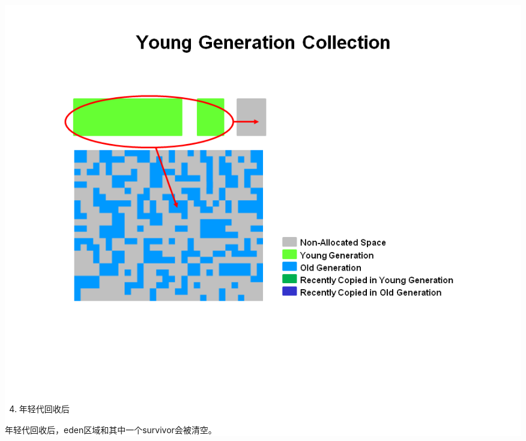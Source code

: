 ![年轻代回收](https://raw.githubusercontent.com/cfk1996/cfk1996.github.io/source/photos/2020/Slide3.png)

4. 年轻代回收后

年轻代回收后，eden区域和其中一个survivor会被清空。
